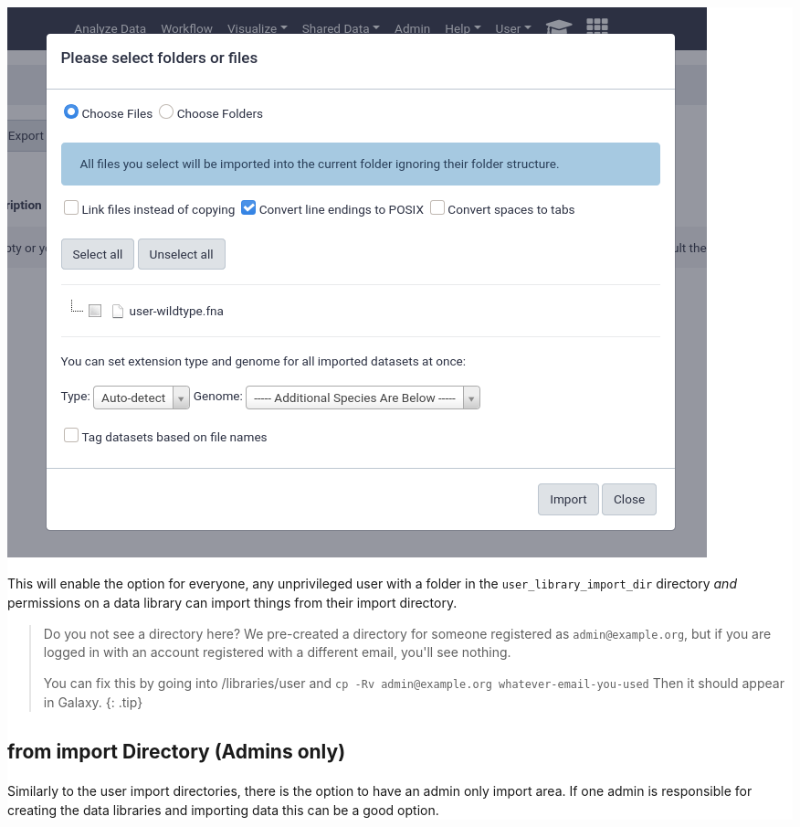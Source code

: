 ![Import popup with a list of files with one file, user-wildtype.fna, and buttons for configuring import behaviour.](../../images/data/import-user.png)

This will enable the option for everyone, any unprivileged user with a folder in the `user_library_import_dir` directory *and* permissions on a data library can import things from their import directory.

> <tip-title>Do you not see a directory here?</tip-title>
> We pre-created a directory for someone registered as `admin@example.org`, but if you are logged in with an account registered with a different email, you'll see nothing.
>
> You can fix this by going into /libraries/user and `cp -Rv admin@example.org whatever-email-you-used`
> Then it should appear in Galaxy.
{: .tip}

## from import Directory (Admins only)

Similarly to the user import directories, there is the option to have an admin only import area. If one admin is responsible for creating the data libraries and importing data this can be a good option.
